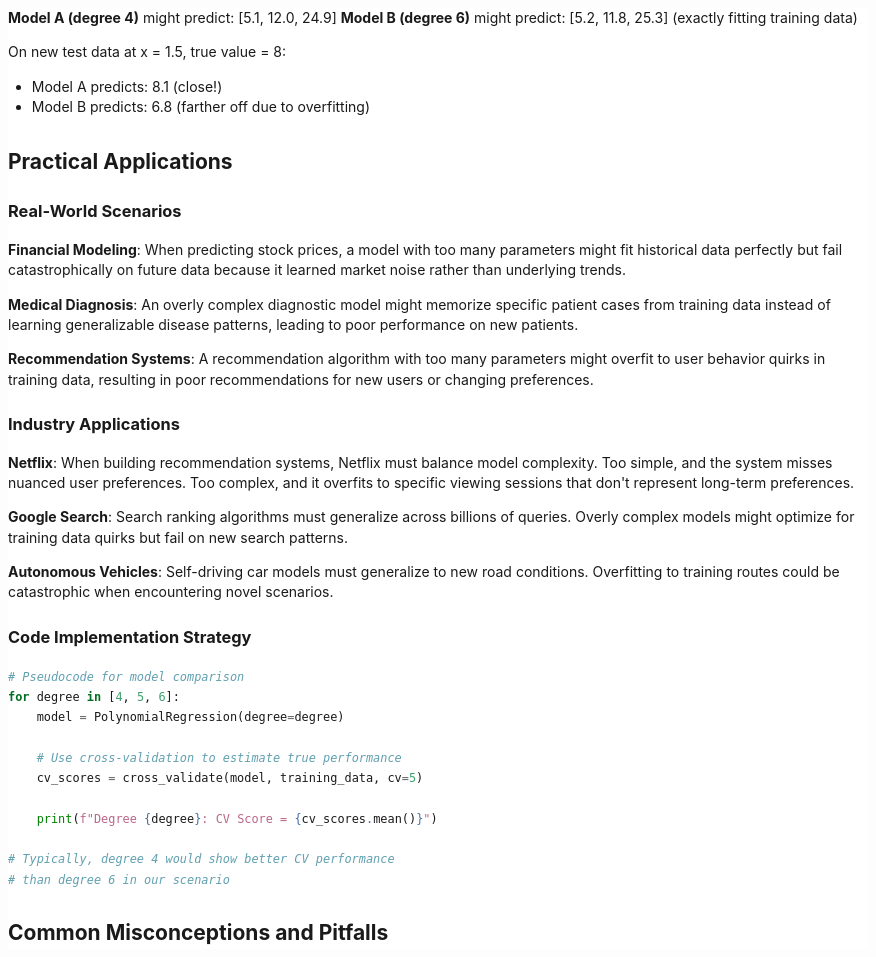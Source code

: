 **Model A (degree 4)** might predict: [5.1, 12.0, 24.9]
**Model B (degree 6)** might predict: [5.2, 11.8, 25.3] (exactly fitting training data)

On new test data at x = 1.5, true value = 8:
- Model A predicts: 8.1 (close!)
- Model B predicts: 6.8 (farther off due to overfitting)

## Practical Applications

### Real-World Scenarios

**Financial Modeling**: When predicting stock prices, a model with too many parameters might fit historical data perfectly but fail catastrophically on future data because it learned market noise rather than underlying trends.

**Medical Diagnosis**: An overly complex diagnostic model might memorize specific patient cases from training data instead of learning generalizable disease patterns, leading to poor performance on new patients.

**Recommendation Systems**: A recommendation algorithm with too many parameters might overfit to user behavior quirks in training data, resulting in poor recommendations for new users or changing preferences.

### Industry Applications

**Netflix**: When building recommendation systems, Netflix must balance model complexity. Too simple, and the system misses nuanced user preferences. Too complex, and it overfits to specific viewing sessions that don't represent long-term preferences.

**Google Search**: Search ranking algorithms must generalize across billions of queries. Overly complex models might optimize for training data quirks but fail on new search patterns.

**Autonomous Vehicles**: Self-driving car models must generalize to new road conditions. Overfitting to training routes could be catastrophic when encountering novel scenarios.

### Code Implementation Strategy

```python
# Pseudocode for model comparison
for degree in [4, 5, 6]:
    model = PolynomialRegression(degree=degree)
    
    # Use cross-validation to estimate true performance
    cv_scores = cross_validate(model, training_data, cv=5)
    
    print(f"Degree {degree}: CV Score = {cv_scores.mean()}")
    
# Typically, degree 4 would show better CV performance
# than degree 6 in our scenario
```

## Common Misconceptions and Pitfalls
